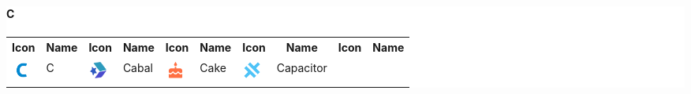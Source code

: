#### C
<table>
<tr>
<th>Icon</th>
<th>Name</th>
<th>Icon</th>
<th>Name</th>
<th>Icon</th>
<th>Name</th>
<th>Icon</th>
<th>Name</th>
<th>Icon</th>
<th>Name</th>
</tr>
<tr>
<td><img width=25px; height=25px src="https://raw.githubusercontent.com/PKief/vscode-material-icon-theme/main/icons/c.svg"/></td>
<td>C</td>
<td><img width=25px; height=25px src="https://raw.githubusercontent.com/PKief/vscode-material-icon-theme/main/icons/cabal.svg"/></td>
<td>Cabal</td>
<td><img width=25px; height=25px src="https://raw.githubusercontent.com/PKief/vscode-material-icon-theme/main/icons/cake.svg"/></td>
<td>Cake</td>
<td><img width=25px; height=25px src="https://raw.githubusercontent.com/PKief/vscode-material-icon-theme/main/icons/capacitor.svg"/></td>
<td>Capacitor</td>